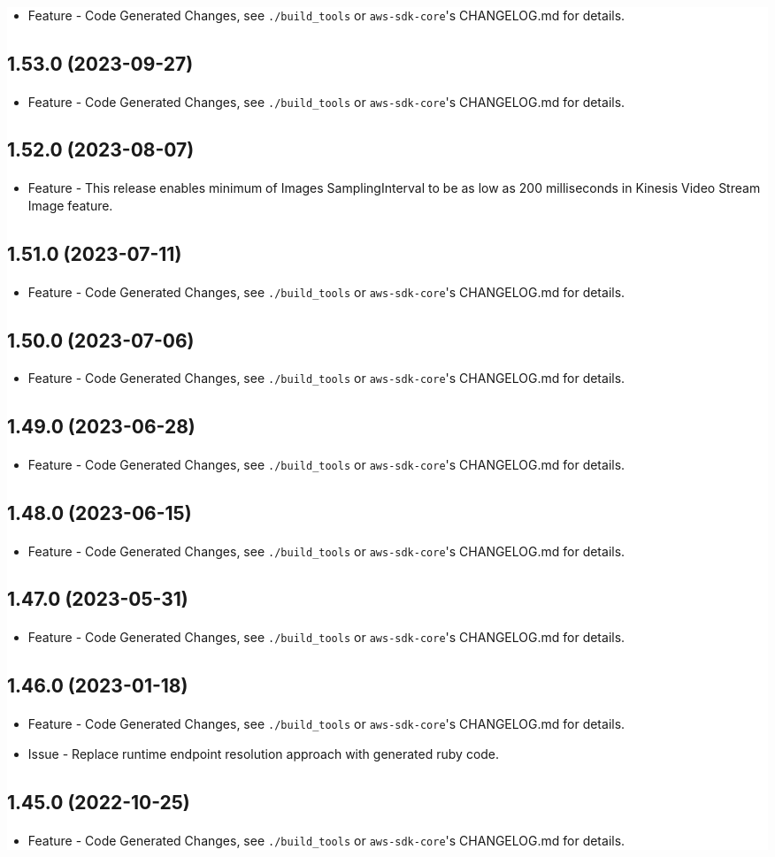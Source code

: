 * Feature - Code Generated Changes, see `./build_tools` or `aws-sdk-core`'s CHANGELOG.md for details.

1.53.0 (2023-09-27)
------------------

* Feature - Code Generated Changes, see `./build_tools` or `aws-sdk-core`'s CHANGELOG.md for details.

1.52.0 (2023-08-07)
------------------

* Feature - This release enables minimum of Images SamplingInterval to be as low as 200 milliseconds in Kinesis Video Stream Image feature.

1.51.0 (2023-07-11)
------------------

* Feature - Code Generated Changes, see `./build_tools` or `aws-sdk-core`'s CHANGELOG.md for details.

1.50.0 (2023-07-06)
------------------

* Feature - Code Generated Changes, see `./build_tools` or `aws-sdk-core`'s CHANGELOG.md for details.

1.49.0 (2023-06-28)
------------------

* Feature - Code Generated Changes, see `./build_tools` or `aws-sdk-core`'s CHANGELOG.md for details.

1.48.0 (2023-06-15)
------------------

* Feature - Code Generated Changes, see `./build_tools` or `aws-sdk-core`'s CHANGELOG.md for details.

1.47.0 (2023-05-31)
------------------

* Feature - Code Generated Changes, see `./build_tools` or `aws-sdk-core`'s CHANGELOG.md for details.

1.46.0 (2023-01-18)
------------------

* Feature - Code Generated Changes, see `./build_tools` or `aws-sdk-core`'s CHANGELOG.md for details.

* Issue - Replace runtime endpoint resolution approach with generated ruby code.

1.45.0 (2022-10-25)
------------------

* Feature - Code Generated Changes, see `./build_tools` or `aws-sdk-core`'s CHANGELOG.md for details.
